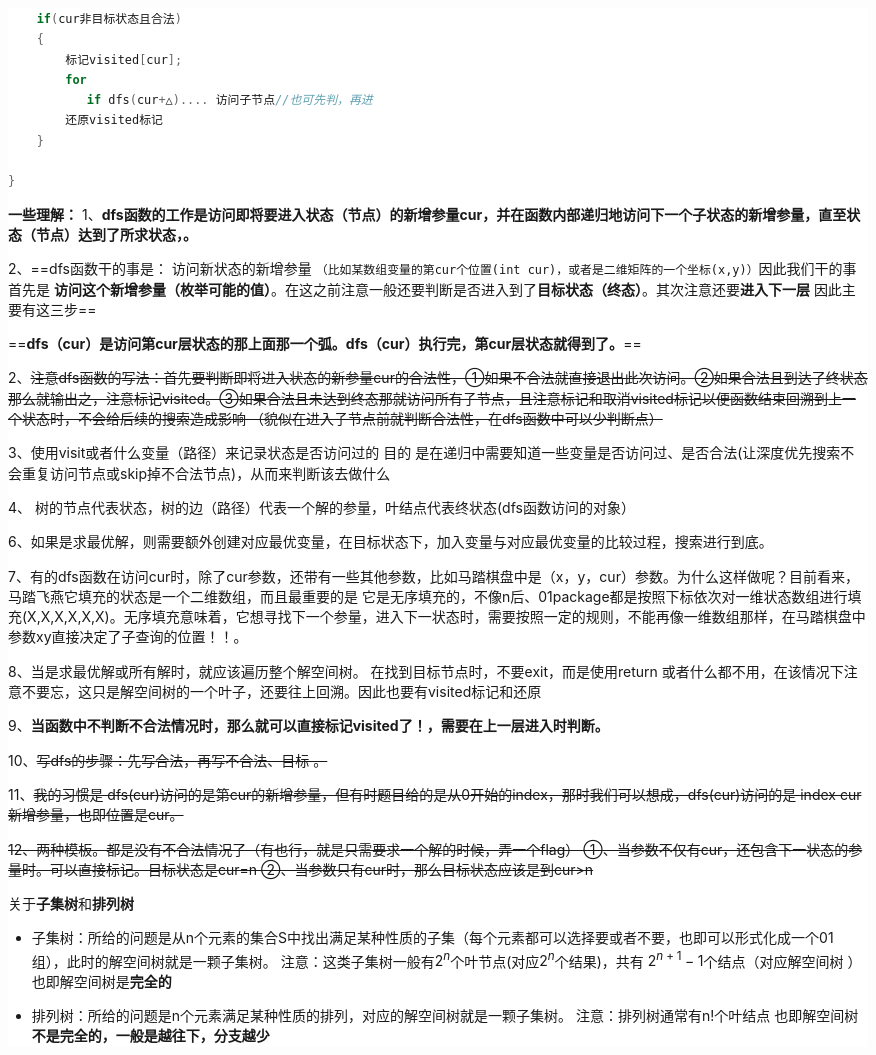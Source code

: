 ```C++
    if(cur非目标状态且合法)
    {
        标记visited[cur];
        for  
           if dfs(cur+△).... 访问子节点//也可先判，再进
        还原visited标记
    }
    
}
```

**一些理解：** 
1、**dfs函数的工作是访问即将要进入状态（节点）的新增参量cur，并在函数内部递归地访问下一个子状态的新增参量，直至状态（节点）达到了所求状态，。**

2、==dfs函数干的事是： 访问新状态的新增参量 `（比如某数组变量的第cur个位置(int cur)，或者是二维矩阵的一个坐标(x,y)）`因此我们干的事首先是 **访问这个新增参量（枚举可能的值）**。在这之前注意一般还要判断是否进入到了**目标状态（终态）**。其次注意还要**进入下一层**   因此主要有这三步==

==**dfs（cur）是访问第cur层状态的那上面那一个弧。dfs（cur）执行完，第cur层状态就得到了。**==

2、~~注意dfs函数的写法：首先要判断即将进入状态的新参量cur的合法性，①如果不合法就直接退出此次访问。②如果合法且到达了终状态那么就输出之，注意标记visited。③如果合法且未达到终态那就访问所有子节点，且注意标记和取消visited标记以便函数结束回溯到上一个状态时，不会给后续的搜索造成影响    （貌似在进入子节点前就判断合法性，在dfs函数中可以少判断点）~~

3、使用visit或者什么变量（路径）来记录状态是否访问过的 目的 是在递归中需要知道一些变量是否访问过、是否合法(让深度优先搜索不会重复访问节点或skip掉不合法节点)，从而来判断该去做什么

4、 树的节点代表状态，树的边（路径）代表一个解的参量，叶结点代表终状态(dfs函数访问的对象）

6、如果是求最优解，则需要额外创建对应最优变量，在目标状态下，加入变量与对应最优变量的比较过程，搜索进行到底。

7、有的dfs函数在访问cur时，除了cur参数，还带有一些其他参数，比如马踏棋盘中是（x，y，cur）参数。为什么这样做呢？目前看来，马踏飞燕它填充的状态是一个二维数组，而且最重要的是 它是无序填充的，不像n后、01package都是按照下标依次对一维状态数组进行填充(X,X,X,X,X,X)。无序填充意味着，它想寻找下一个参量，进入下一状态时，需要按照一定的规则，不能再像一维数组那样，在马踏棋盘中 参数xy直接决定了子查询的位置！！。

8、当是求最优解或所有解时，就应该遍历整个解空间树。 在找到目标节点时，不要exit，而是使用return 或者什么都不用，在该情况下注意不要忘，这只是解空间树的一个叶子，还要往上回溯。因此也要有visited标记和还原

9、**当函数中不判断不合法情况时，那么就可以直接标记visited了！，需要在上一层进入时判断。**

10、~~写dfs的步骤：先写合法，再写不合法、目标 。~~

11、~~我的习惯是 dfs(cur)访问的是第cur的新增参量，但有时题目给的是从0开始的index，那时我们可以想成，dfs(cur)访问的是 index cur 新增参量，也即位置是cur。~~

~~12、两种模板。都是没有不合法情况了（有也行，就是只需要求一个解的时候，弄一个flag）
①、当参数不仅有cur，还包含下一状态的参量时。可以直接标记。目标状态是cur=n
②、当参数只有cur时，那么目标状态应该是到cur>n~~







关于**子集树**和**排列树**

- 子集树：所给的问题是从n个元素的集合S中找出满足某种性质的子集（每个元素都可以选择要或者不要，也即可以形式化成一个01组），此时的解空间树就是一颗子集树。
  注意：这类子集树一般有$2^n$个叶节点(对应$2^n$个结果)，共有 $2^{n+1}-1$个结点（对应解空间树 ） 
  也即解空间树是**完全的**



- 排列树：所给的问题是n个元素满足某种性质的排列，对应的解空间树就是一颗子集树。
  注意：排列树通常有n!个叶结点
  也即解空间树**不是完全的，一般是越往下，分支越少**

